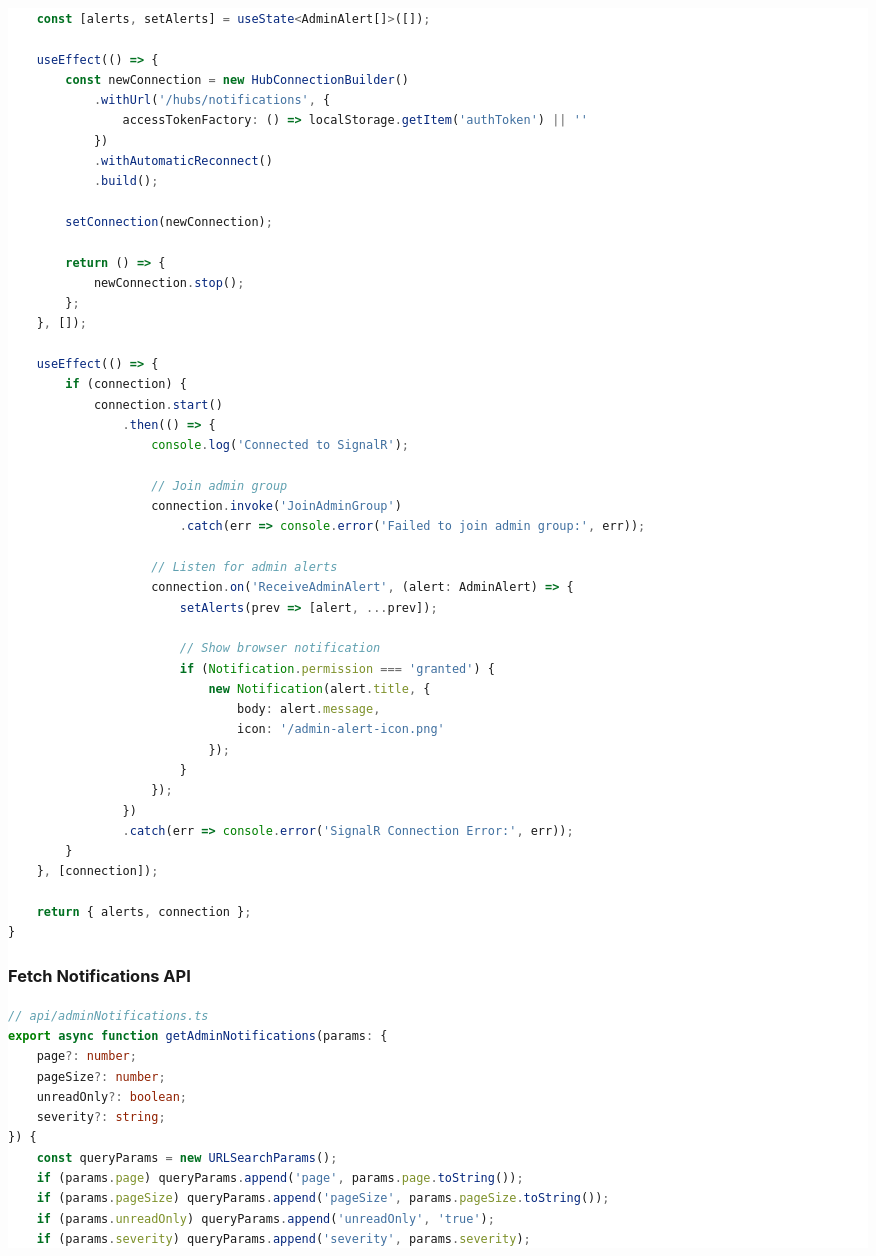 ```typescript
    const [alerts, setAlerts] = useState<AdminAlert[]>([]);

    useEffect(() => {
        const newConnection = new HubConnectionBuilder()
            .withUrl('/hubs/notifications', {
                accessTokenFactory: () => localStorage.getItem('authToken') || ''
            })
            .withAutomaticReconnect()
            .build();

        setConnection(newConnection);

        return () => {
            newConnection.stop();
        };
    }, []);

    useEffect(() => {
        if (connection) {
            connection.start()
                .then(() => {
                    console.log('Connected to SignalR');
                    
                    // Join admin group
                    connection.invoke('JoinAdminGroup')
                        .catch(err => console.error('Failed to join admin group:', err));

                    // Listen for admin alerts
                    connection.on('ReceiveAdminAlert', (alert: AdminAlert) => {
                        setAlerts(prev => [alert, ...prev]);
                        
                        // Show browser notification
                        if (Notification.permission === 'granted') {
                            new Notification(alert.title, {
                                body: alert.message,
                                icon: '/admin-alert-icon.png'
                            });
                        }
                    });
                })
                .catch(err => console.error('SignalR Connection Error:', err));
        }
    }, [connection]);

    return { alerts, connection };
}
```

### Fetch Notifications API

```typescript
// api/adminNotifications.ts
export async function getAdminNotifications(params: {
    page?: number;
    pageSize?: number;
    unreadOnly?: boolean;
    severity?: string;
}) {
    const queryParams = new URLSearchParams();
    if (params.page) queryParams.append('page', params.page.toString());
    if (params.pageSize) queryParams.append('pageSize', params.pageSize.toString());
    if (params.unreadOnly) queryParams.append('unreadOnly', 'true');
    if (params.severity) queryParams.append('severity', params.severity);
```